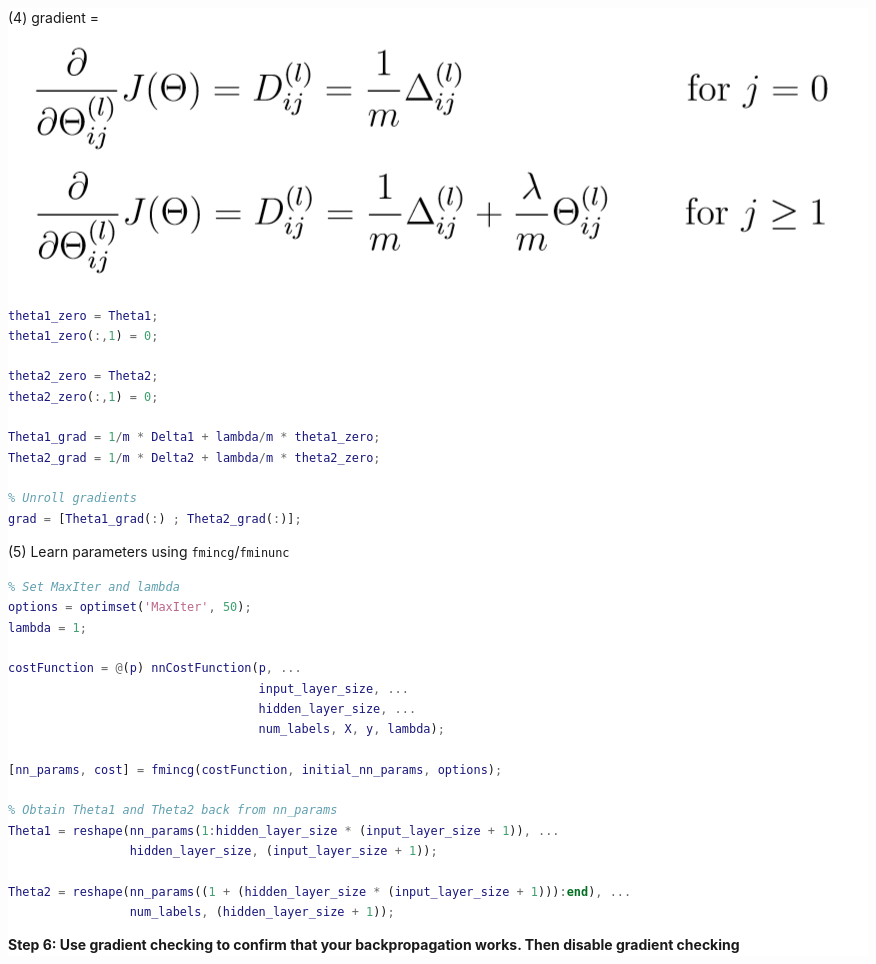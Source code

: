 (4) gradient = ![w5.9](https://github.com/JiaRuiShao/Machine-Learning/blob/master/images/W5/w5.9.PNG?raw=true)

```matlab
theta1_zero = Theta1;
theta1_zero(:,1) = 0;

theta2_zero = Theta2;
theta2_zero(:,1) = 0;

Theta1_grad = 1/m * Delta1 + lambda/m * theta1_zero;
Theta2_grad = 1/m * Delta2 + lambda/m * theta2_zero;

% Unroll gradients
grad = [Theta1_grad(:) ; Theta2_grad(:)];
```

(5) Learn parameters using `fmincg`/`fminunc`

```matlab
% Set MaxIter and lambda
options = optimset('MaxIter', 50); 
lambda = 1;

costFunction = @(p) nnCostFunction(p, ...
                                   input_layer_size, ...
                                   hidden_layer_size, ...
                                   num_labels, X, y, lambda);

[nn_params, cost] = fmincg(costFunction, initial_nn_params, options);

% Obtain Theta1 and Theta2 back from nn_params
Theta1 = reshape(nn_params(1:hidden_layer_size * (input_layer_size + 1)), ...
                 hidden_layer_size, (input_layer_size + 1));

Theta2 = reshape(nn_params((1 + (hidden_layer_size * (input_layer_size + 1))):end), ...
                 num_labels, (hidden_layer_size + 1));

```

**Step 6: Use gradient checking to confirm that your backpropagation works. Then disable gradient checking**

